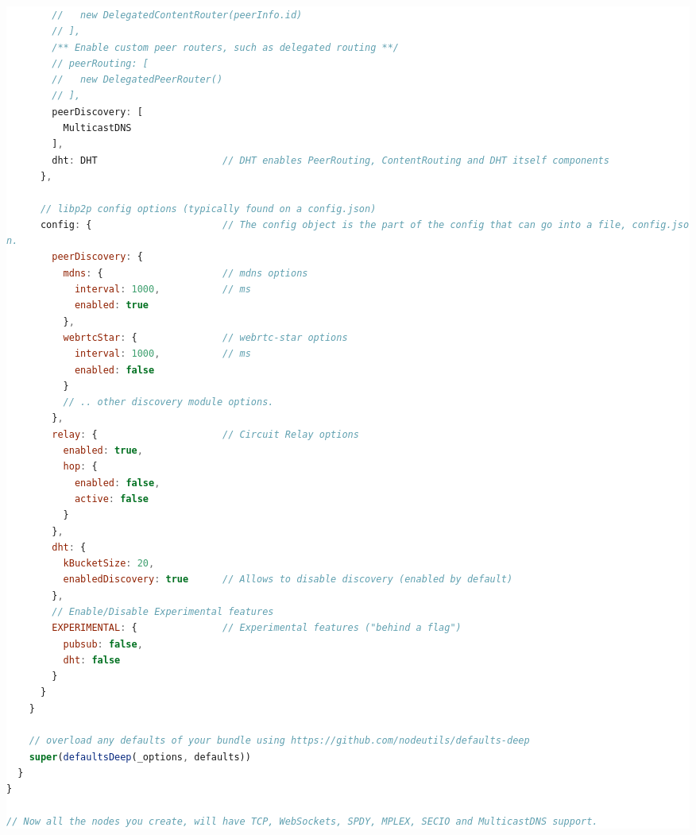 ```JavaScript
        //   new DelegatedContentRouter(peerInfo.id)
        // ],
        /** Enable custom peer routers, such as delegated routing **/
        // peerRouting: [
        //   new DelegatedPeerRouter()
        // ],
        peerDiscovery: [
          MulticastDNS
        ],
        dht: DHT                      // DHT enables PeerRouting, ContentRouting and DHT itself components
      },

      // libp2p config options (typically found on a config.json)
      config: {                       // The config object is the part of the config that can go into a file, config.json.
        peerDiscovery: {
          mdns: {                     // mdns options
            interval: 1000,           // ms
            enabled: true
          },
          webrtcStar: {               // webrtc-star options
            interval: 1000,           // ms
            enabled: false
          }
          // .. other discovery module options.
        },
        relay: {                      // Circuit Relay options
          enabled: true,
          hop: {
            enabled: false,
            active: false
          }
        },
        dht: {
          kBucketSize: 20,
          enabledDiscovery: true      // Allows to disable discovery (enabled by default)
        },
        // Enable/Disable Experimental features
        EXPERIMENTAL: {               // Experimental features ("behind a flag")
          pubsub: false,
          dht: false
        }
      }
    }

    // overload any defaults of your bundle using https://github.com/nodeutils/defaults-deep
    super(defaultsDeep(_options, defaults))
  }
}

// Now all the nodes you create, will have TCP, WebSockets, SPDY, MPLEX, SECIO and MulticastDNS support.
```
